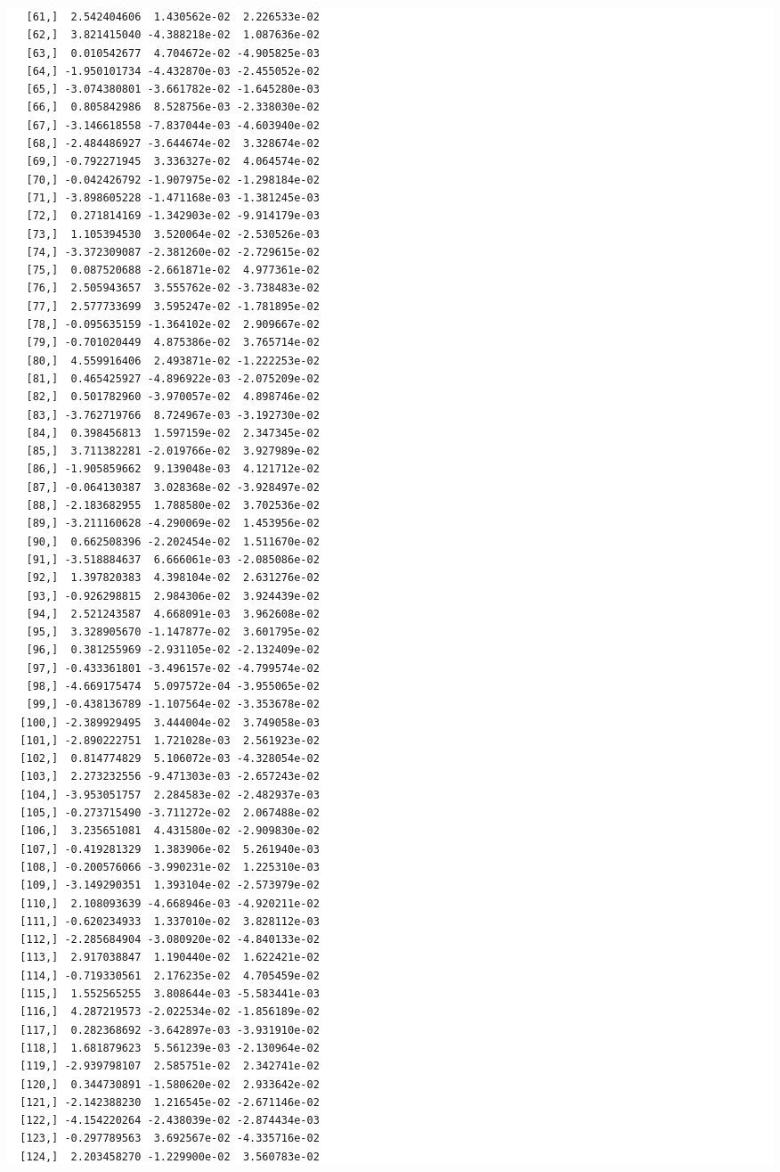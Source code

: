        [61,]  2.542404606  1.430562e-02  2.226533e-02
       [62,]  3.821415040 -4.388218e-02  1.087636e-02
       [63,]  0.010542677  4.704672e-02 -4.905825e-03
       [64,] -1.950101734 -4.432870e-03 -2.455052e-02
       [65,] -3.074380801 -3.661782e-02 -1.645280e-03
       [66,]  0.805842986  8.528756e-03 -2.338030e-02
       [67,] -3.146618558 -7.837044e-03 -4.603940e-02
       [68,] -2.484486927 -3.644674e-02  3.328674e-02
       [69,] -0.792271945  3.336327e-02  4.064574e-02
       [70,] -0.042426792 -1.907975e-02 -1.298184e-02
       [71,] -3.898605228 -1.471168e-03 -1.381245e-03
       [72,]  0.271814169 -1.342903e-02 -9.914179e-03
       [73,]  1.105394530  3.520064e-02 -2.530526e-03
       [74,] -3.372309087 -2.381260e-02 -2.729615e-02
       [75,]  0.087520688 -2.661871e-02  4.977361e-02
       [76,]  2.505943657  3.555762e-02 -3.738483e-02
       [77,]  2.577733699  3.595247e-02 -1.781895e-02
       [78,] -0.095635159 -1.364102e-02  2.909667e-02
       [79,] -0.701020449  4.875386e-02  3.765714e-02
       [80,]  4.559916406  2.493871e-02 -1.222253e-02
       [81,]  0.465425927 -4.896922e-03 -2.075209e-02
       [82,]  0.501782960 -3.970057e-02  4.898746e-02
       [83,] -3.762719766  8.724967e-03 -3.192730e-02
       [84,]  0.398456813  1.597159e-02  2.347345e-02
       [85,]  3.711382281 -2.019766e-02  3.927989e-02
       [86,] -1.905859662  9.139048e-03  4.121712e-02
       [87,] -0.064130387  3.028368e-02 -3.928497e-02
       [88,] -2.183682955  1.788580e-02  3.702536e-02
       [89,] -3.211160628 -4.290069e-02  1.453956e-02
       [90,]  0.662508396 -2.202454e-02  1.511670e-02
       [91,] -3.518884637  6.666061e-03 -2.085086e-02
       [92,]  1.397820383  4.398104e-02  2.631276e-02
       [93,] -0.926298815  2.984306e-02  3.924439e-02
       [94,]  2.521243587  4.668091e-03  3.962608e-02
       [95,]  3.328905670 -1.147877e-02  3.601795e-02
       [96,]  0.381255969 -2.931105e-02 -2.132409e-02
       [97,] -0.433361801 -3.496157e-02 -4.799574e-02
       [98,] -4.669175474  5.097572e-04 -3.955065e-02
       [99,] -0.438136789 -1.107564e-02 -3.353678e-02
      [100,] -2.389929495  3.444004e-02  3.749058e-03
      [101,] -2.890222751  1.721028e-03  2.561923e-02
      [102,]  0.814774829  5.106072e-03 -4.328054e-02
      [103,]  2.273232556 -9.471303e-03 -2.657243e-02
      [104,] -3.953051757  2.284583e-02 -2.482937e-03
      [105,] -0.273715490 -3.711272e-02  2.067488e-02
      [106,]  3.235651081  4.431580e-02 -2.909830e-02
      [107,] -0.419281329  1.383906e-02  5.261940e-03
      [108,] -0.200576066 -3.990231e-02  1.225310e-03
      [109,] -3.149290351  1.393104e-02 -2.573979e-02
      [110,]  2.108093639 -4.668946e-03 -4.920211e-02
      [111,] -0.620234933  1.337010e-02  3.828112e-03
      [112,] -2.285684904 -3.080920e-02 -4.840133e-02
      [113,]  2.917038847  1.190440e-02  1.622421e-02
      [114,] -0.719330561  2.176235e-02  4.705459e-02
      [115,]  1.552565255  3.808644e-03 -5.583441e-03
      [116,]  4.287219573 -2.022534e-02 -1.856189e-02
      [117,]  0.282368692 -3.642897e-03 -3.931910e-02
      [118,]  1.681879623  5.561239e-03 -2.130964e-02
      [119,] -2.939798107  2.585751e-02  2.342741e-02
      [120,]  0.344730891 -1.580620e-02  2.933642e-02
      [121,] -2.142388230  1.216545e-02 -2.671146e-02
      [122,] -4.154220264 -2.438039e-02 -2.874434e-03
      [123,] -0.297789563  3.692567e-02 -4.335716e-02
      [124,]  2.203458270 -1.229900e-02  3.560783e-02